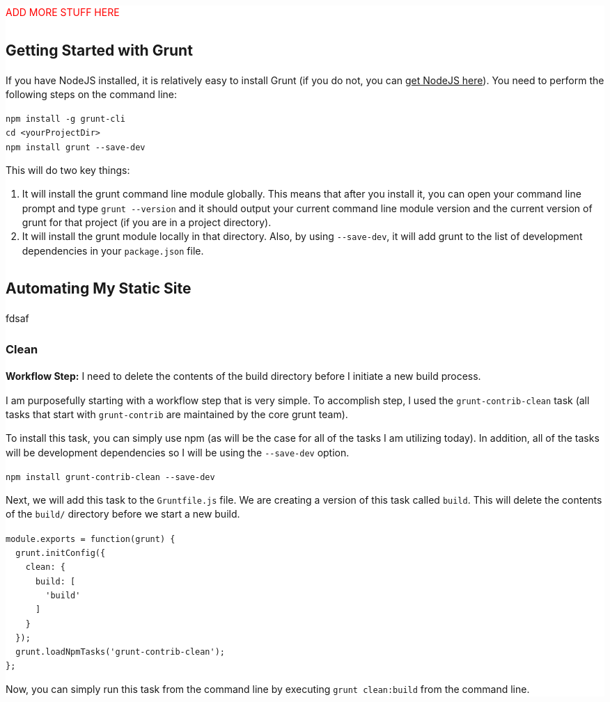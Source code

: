 <font color="#FF0000">ADD MORE STUFF HERE</font>

## Getting Started with Grunt

If you have NodeJS installed, it is relatively easy to install Grunt (if you do not, you can <a href="http://nodejs.org/" target="_blank">get NodeJS here</a>).  You need to perform the following steps on the command line:

```
npm install -g grunt-cli
cd <yourProjectDir>
npm install grunt --save-dev
```

This will do two key things:

1. It will install the grunt command line module globally.  This means that after you install it, you can open your command line prompt and type `grunt --version` and it should output your current command line module version and the current version of grunt for that project (if you are in a project directory).
2. It will install the grunt module locally in that directory.  Also, by using `--save-dev`, it will add grunt to the list of development dependencies in your `package.json` file.

## Automating My Static Site

fdsaf

### Clean

<b>Workflow Step:</b> I need to delete the contents of the build directory before I initiate a new build process.

I am purposefully starting with a workflow step that is very simple.  To accomplish step, I used the `grunt-contrib-clean` task (all tasks that start with `grunt-contrib` are maintained by the core grunt team).  

To install this task, you can simply use npm (as will be the case for all of the tasks I am utilizing today).  In addition, all of the tasks will be development dependencies so I will be using the `--save-dev` option.

```
npm install grunt-contrib-clean --save-dev
```
Next, we will add this task to the `Gruntfile.js` file.  We are creating a version of this task called `build`.  This will delete the contents of the `build/` directory before we start a new build.

```
module.exports = function(grunt) {
  grunt.initConfig({
	clean: {
	  build: [
	    'build'
	  ]
	}
  });
  grunt.loadNpmTasks('grunt-contrib-clean');
};
```
Now, you can simply run this task from the command line by executing `grunt clean:build` from the command line.
